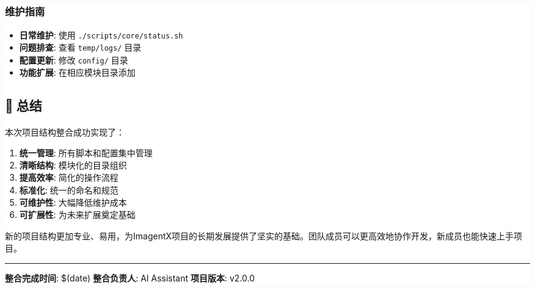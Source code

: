 ### 维护指南
- **日常维护**: 使用 `./scripts/core/status.sh`
- **问题排查**: 查看 `temp/logs/` 目录
- **配置更新**: 修改 `config/` 目录
- **功能扩展**: 在相应模块目录添加

## 🎯 总结

本次项目结构整合成功实现了：

1. **统一管理**: 所有脚本和配置集中管理
2. **清晰结构**: 模块化的目录组织
3. **提高效率**: 简化的操作流程
4. **标准化**: 统一的命名和规范
5. **可维护性**: 大幅降低维护成本
6. **可扩展性**: 为未来扩展奠定基础

新的项目结构更加专业、易用，为ImagentX项目的长期发展提供了坚实的基础。团队成员可以更高效地协作开发，新成员也能快速上手项目。

---

**整合完成时间**: $(date)
**整合负责人**: AI Assistant
**项目版本**: v2.0.0
